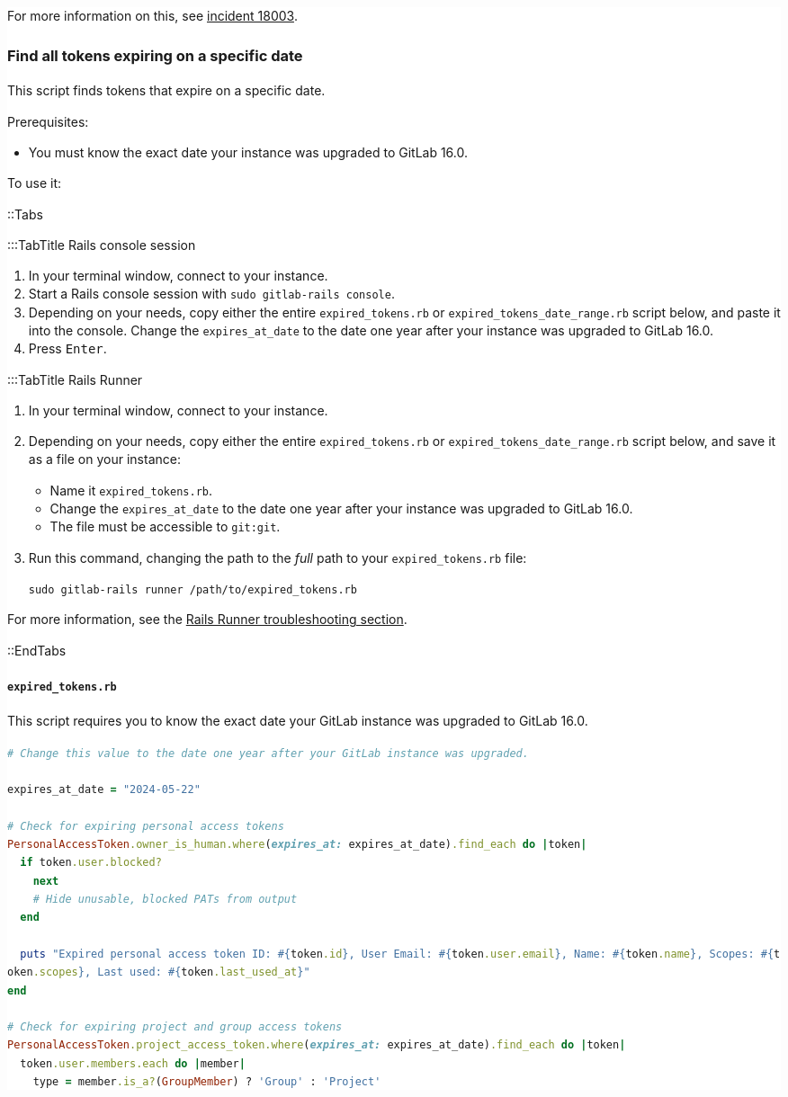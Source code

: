 For more information on this, see [incident 18003](https://gitlab.com/gitlab-com/gl-infra/production/-/issues/18003).

### Find all tokens expiring on a specific date

This script finds tokens that expire on a specific date.

Prerequisites:

- You must know the exact date your instance was upgraded to GitLab 16.0.

To use it:

::Tabs

:::TabTitle Rails console session

1. In your terminal window, connect to your instance.
1. Start a Rails console session with `sudo gitlab-rails console`.
1. Depending on your needs, copy either the entire `expired_tokens.rb`
   or `expired_tokens_date_range.rb` script below, and paste it into the console.
   Change the `expires_at_date` to the date one year after your instance was upgraded to GitLab 16.0.
1. Press <kbd>Enter</kbd>.

:::TabTitle Rails Runner

1. In your terminal window, connect to your instance.
1. Depending on your needs, copy either the entire `expired_tokens.rb`
   or `expired_tokens_date_range.rb` script below, and save it
   as a file on your instance:
   - Name it `expired_tokens.rb`.
   - Change the `expires_at_date` to the date one year after your instance was upgraded to GitLab 16.0.
   - The file must be accessible to `git:git`.
1. Run this command, changing the path to the _full_ path to your `expired_tokens.rb` file:

   ```shell
   sudo gitlab-rails runner /path/to/expired_tokens.rb
   ```

For more information, see the [Rails Runner troubleshooting section](../../administration/operations/rails_console.md#troubleshooting).

::EndTabs

#### `expired_tokens.rb`

This script requires you to know the exact date your GitLab instance
was upgraded to GitLab 16.0.

```ruby
# Change this value to the date one year after your GitLab instance was upgraded.

expires_at_date = "2024-05-22"

# Check for expiring personal access tokens
PersonalAccessToken.owner_is_human.where(expires_at: expires_at_date).find_each do |token|
  if token.user.blocked?
    next
    # Hide unusable, blocked PATs from output
  end

  puts "Expired personal access token ID: #{token.id}, User Email: #{token.user.email}, Name: #{token.name}, Scopes: #{token.scopes}, Last used: #{token.last_used_at}"
end

# Check for expiring project and group access tokens
PersonalAccessToken.project_access_token.where(expires_at: expires_at_date).find_each do |token|
  token.user.members.each do |member|
    type = member.is_a?(GroupMember) ? 'Group' : 'Project'
```